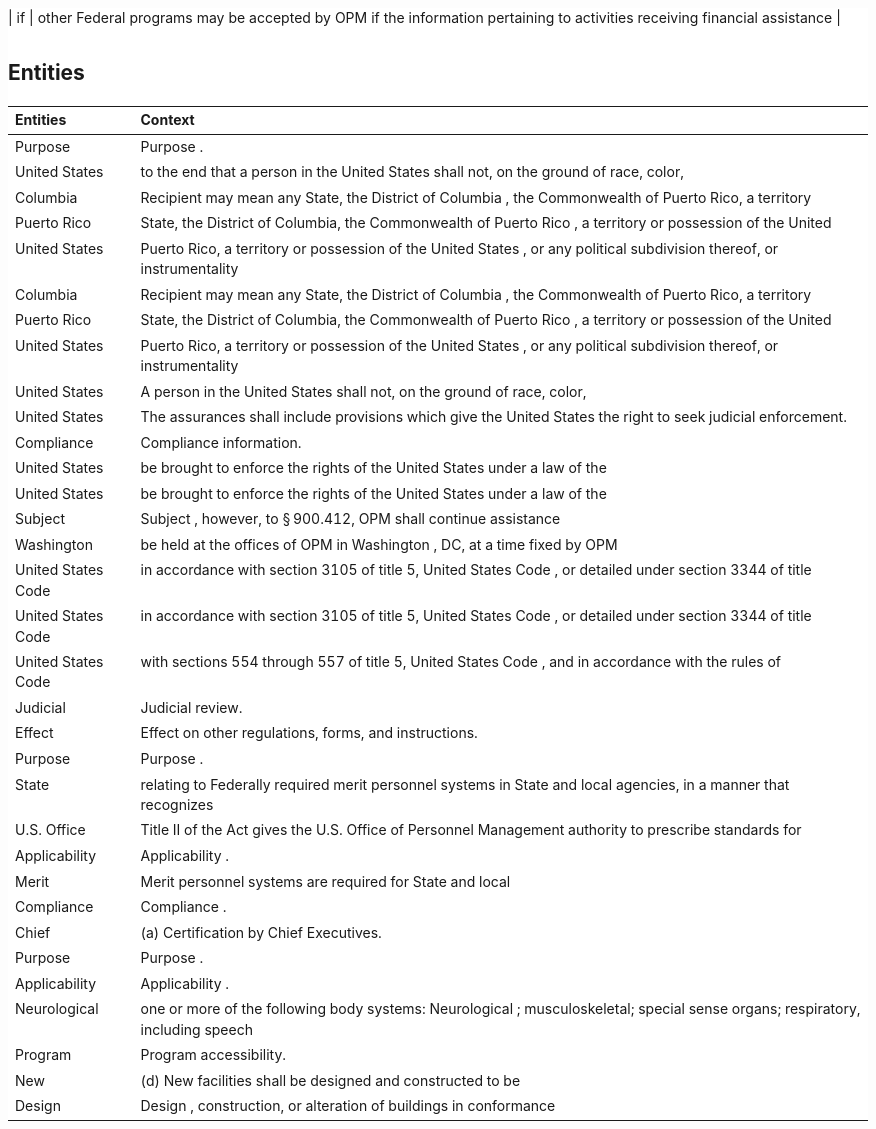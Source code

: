 | if               | other Federal programs may be accepted by OPM if the information pertaining to activities receiving financial assistance      |


## Entities

| Entities           | Context                                                                                                                        |
|:-------------------|:-------------------------------------------------------------------------------------------------------------------------------|
| Purpose            | Purpose .                                                                                                                      |
| United States      | to the end that a person in the United States shall not, on the ground of race, color,                                         |
| Columbia           | Recipient may mean any State, the District of Columbia , the Commonwealth of Puerto Rico, a territory                          |
| Puerto Rico        | State, the District of Columbia, the Commonwealth of Puerto Rico , a territory or possession of the United                     |
| United States      | Puerto Rico, a territory or possession of the United States , or any political subdivision thereof, or instrumentality         |
| Columbia           | Recipient may mean any State, the District of Columbia , the Commonwealth of Puerto Rico, a territory                          |
| Puerto Rico        | State, the District of Columbia, the Commonwealth of Puerto Rico , a territory or possession of the United                     |
| United States      | Puerto Rico, a territory or possession of the United States , or any political subdivision thereof, or instrumentality         |
| United States      | A person in the  United States shall not, on the ground of race, color,                                                        |
| United States      | The assurances shall include provisions which give the  United States  the right to seek judicial enforcement.                 |
| Compliance         | Compliance  information.                                                                                                       |
| United States      | be brought to enforce the rights of the United States  under a law of the                                                      |
| United States      | be brought to enforce the rights of the United States  under a law of the                                                      |
| Subject            | Subject , however, to &#167;&#8201;900.412, OPM shall continue assistance                                                      |
| Washington         | be held at the offices of OPM in Washington , DC, at a time fixed by OPM                                                       |
| United States Code | in accordance with section 3105 of title 5, United States Code , or detailed under section 3344 of title                       |
| United States Code | in accordance with section 3105 of title 5, United States Code , or detailed under section 3344 of title                       |
| United States Code | with sections 554 through 557 of title 5, United States Code , and in accordance with the rules of                             |
| Judicial           | Judicial  review.                                                                                                              |
| Effect             | Effect  on other regulations, forms, and instructions.                                                                         |
| Purpose            | Purpose .                                                                                                                      |
| State              | relating to Federally required merit personnel systems in State and local agencies, in a manner that recognizes                |
| U.S. Office        | Title II of the Act gives the  U.S. Office of Personnel Management authority to prescribe standards for                        |
| Applicability      | Applicability .                                                                                                                |
| Merit              | Merit personnel systems are required for State and local                                                                       |
| Compliance         | Compliance .                                                                                                                   |
| Chief              | (a) Certification by  Chief  Executives.                                                                                       |
| Purpose            | Purpose .                                                                                                                      |
| Applicability      | Applicability .                                                                                                                |
| Neurological       | one or more of the following body systems: Neurological ; musculoskeletal; special sense organs; respiratory, including speech |
| Program            | Program  accessibility.                                                                                                        |
| New                | (d)  New facilities shall be designed and constructed to be                                                                    |
| Design             | Design , construction, or alteration of buildings in conformance                                                               |